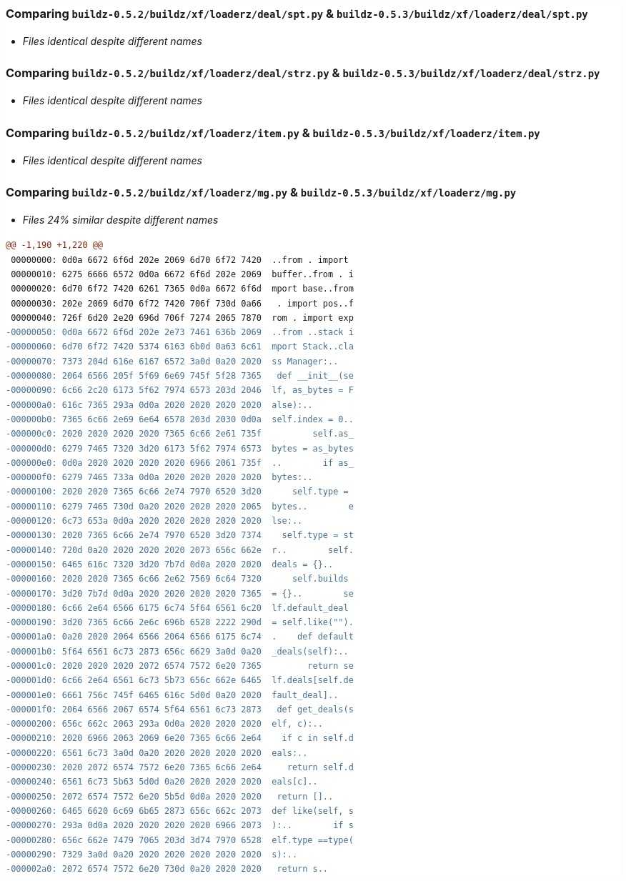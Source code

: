 ### Comparing `buildz-0.5.2/buildz/xf/loaderz/deal/spt.py` & `buildz-0.5.3/buildz/xf/loaderz/deal/spt.py`

 * *Files identical despite different names*

### Comparing `buildz-0.5.2/buildz/xf/loaderz/deal/strz.py` & `buildz-0.5.3/buildz/xf/loaderz/deal/strz.py`

 * *Files identical despite different names*

### Comparing `buildz-0.5.2/buildz/xf/loaderz/item.py` & `buildz-0.5.3/buildz/xf/loaderz/item.py`

 * *Files identical despite different names*

### Comparing `buildz-0.5.2/buildz/xf/loaderz/mg.py` & `buildz-0.5.3/buildz/xf/loaderz/mg.py`

 * *Files 24% similar despite different names*

```diff
@@ -1,190 +1,220 @@
 00000000: 0d0a 6672 6f6d 202e 2069 6d70 6f72 7420  ..from . import 
 00000010: 6275 6666 6572 0d0a 6672 6f6d 202e 2069  buffer..from . i
 00000020: 6d70 6f72 7420 6261 7365 0d0a 6672 6f6d  mport base..from
 00000030: 202e 2069 6d70 6f72 7420 706f 730d 0a66   . import pos..f
 00000040: 726f 6d20 2e20 696d 706f 7274 2065 7870  rom . import exp
-00000050: 0d0a 6672 6f6d 202e 2e73 7461 636b 2069  ..from ..stack i
-00000060: 6d70 6f72 7420 5374 6163 6b0d 0a63 6c61  mport Stack..cla
-00000070: 7373 204d 616e 6167 6572 3a0d 0a20 2020  ss Manager:..   
-00000080: 2064 6566 205f 5f69 6e69 745f 5f28 7365   def __init__(se
-00000090: 6c66 2c20 6173 5f62 7974 6573 203d 2046  lf, as_bytes = F
-000000a0: 616c 7365 293a 0d0a 2020 2020 2020 2020  alse):..        
-000000b0: 7365 6c66 2e69 6e64 6578 203d 2030 0d0a  self.index = 0..
-000000c0: 2020 2020 2020 2020 7365 6c66 2e61 735f          self.as_
-000000d0: 6279 7465 7320 3d20 6173 5f62 7974 6573  bytes = as_bytes
-000000e0: 0d0a 2020 2020 2020 2020 6966 2061 735f  ..        if as_
-000000f0: 6279 7465 733a 0d0a 2020 2020 2020 2020  bytes:..        
-00000100: 2020 2020 7365 6c66 2e74 7970 6520 3d20      self.type = 
-00000110: 6279 7465 730d 0a20 2020 2020 2020 2065  bytes..        e
-00000120: 6c73 653a 0d0a 2020 2020 2020 2020 2020  lse:..          
-00000130: 2020 7365 6c66 2e74 7970 6520 3d20 7374    self.type = st
-00000140: 720d 0a20 2020 2020 2020 2073 656c 662e  r..        self.
-00000150: 6465 616c 7320 3d20 7b7d 0d0a 2020 2020  deals = {}..    
-00000160: 2020 2020 7365 6c66 2e62 7569 6c64 7320      self.builds 
-00000170: 3d20 7b7d 0d0a 2020 2020 2020 2020 7365  = {}..        se
-00000180: 6c66 2e64 6566 6175 6c74 5f64 6561 6c20  lf.default_deal 
-00000190: 3d20 7365 6c66 2e6c 696b 6528 2222 290d  = self.like("").
-000001a0: 0a20 2020 2064 6566 2064 6566 6175 6c74  .    def default
-000001b0: 5f64 6561 6c73 2873 656c 6629 3a0d 0a20  _deals(self):.. 
-000001c0: 2020 2020 2020 2072 6574 7572 6e20 7365         return se
-000001d0: 6c66 2e64 6561 6c73 5b73 656c 662e 6465  lf.deals[self.de
-000001e0: 6661 756c 745f 6465 616c 5d0d 0a20 2020  fault_deal]..   
-000001f0: 2064 6566 2067 6574 5f64 6561 6c73 2873   def get_deals(s
-00000200: 656c 662c 2063 293a 0d0a 2020 2020 2020  elf, c):..      
-00000210: 2020 6966 2063 2069 6e20 7365 6c66 2e64    if c in self.d
-00000220: 6561 6c73 3a0d 0a20 2020 2020 2020 2020  eals:..         
-00000230: 2020 2072 6574 7572 6e20 7365 6c66 2e64     return self.d
-00000240: 6561 6c73 5b63 5d0d 0a20 2020 2020 2020  eals[c]..       
-00000250: 2072 6574 7572 6e20 5b5d 0d0a 2020 2020   return []..    
-00000260: 6465 6620 6c69 6b65 2873 656c 662c 2073  def like(self, s
-00000270: 293a 0d0a 2020 2020 2020 2020 6966 2073  ):..        if s
-00000280: 656c 662e 7479 7065 203d 3d74 7970 6528  elf.type ==type(
-00000290: 7329 3a0d 0a20 2020 2020 2020 2020 2020  s):..           
-000002a0: 2072 6574 7572 6e20 730d 0a20 2020 2020   return s..     
```